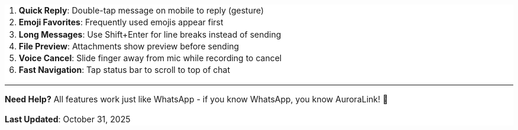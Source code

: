 1. **Quick Reply**: Double-tap message on mobile to reply (gesture)
2. **Emoji Favorites**: Frequently used emojis appear first
3. **Long Messages**: Use Shift+Enter for line breaks instead of sending
4. **File Preview**: Attachments show preview before sending
5. **Voice Cancel**: Slide finger away from mic while recording to cancel
6. **Fast Navigation**: Tap status bar to scroll to top of chat

---

**Need Help?**
All features work just like WhatsApp - if you know WhatsApp, you know AuroraLink! 💚

**Last Updated**: October 31, 2025
